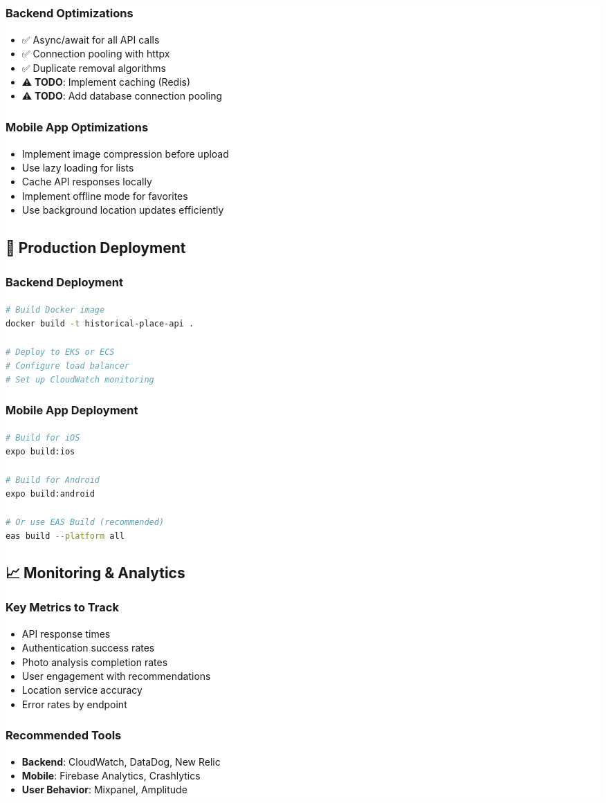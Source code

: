 ### Backend Optimizations
- ✅ Async/await for all API calls
- ✅ Connection pooling with httpx
- ✅ Duplicate removal algorithms
- ⚠️ **TODO**: Implement caching (Redis)
- ⚠️ **TODO**: Add database connection pooling

### Mobile App Optimizations
- Implement image compression before upload
- Use lazy loading for lists
- Cache API responses locally
- Implement offline mode for favorites
- Use background location updates efficiently

## 🚀 Production Deployment

### Backend Deployment
```bash
# Build Docker image
docker build -t historical-place-api .

# Deploy to EKS or ECS
# Configure load balancer
# Set up CloudWatch monitoring
```

### Mobile App Deployment
```bash
# Build for iOS
expo build:ios

# Build for Android
expo build:android

# Or use EAS Build (recommended)
eas build --platform all
```

## 📈 Monitoring & Analytics

### Key Metrics to Track
- API response times
- Authentication success rates
- Photo analysis completion rates
- User engagement with recommendations
- Location service accuracy
- Error rates by endpoint

### Recommended Tools
- **Backend**: CloudWatch, DataDog, New Relic
- **Mobile**: Firebase Analytics, Crashlytics
- **User Behavior**: Mixpanel, Amplitude
